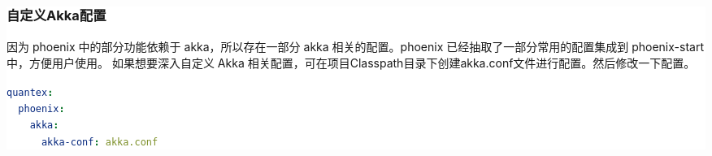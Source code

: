 ```yaml
```

### 自定义Akka配置

因为 phoenix 中的部分功能依赖于 akka，所以存在一部分 akka 相关的配置。phoenix 已经抽取了一部分常用的配置集成到 phoenix-start 中，方便用户使用。 如果想要深入自定义 Akka 相关配置，可在项目Classpath目录下创建akka.conf文件进行配置。然后修改一下配置。

```yaml
quantex:
  phoenix:
    akka:
      akka-conf: akka.conf
```
